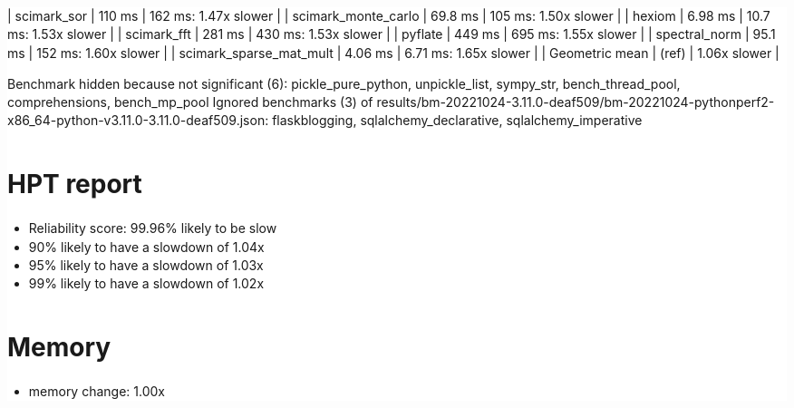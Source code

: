 | scimark_sor                | 110 ms                                                       | 162 ms: 1.47x slower                                                         |
| scimark_monte_carlo        | 69.8 ms                                                      | 105 ms: 1.50x slower                                                         |
| hexiom                     | 6.98 ms                                                      | 10.7 ms: 1.53x slower                                                        |
| scimark_fft                | 281 ms                                                       | 430 ms: 1.53x slower                                                         |
| pyflate                    | 449 ms                                                       | 695 ms: 1.55x slower                                                         |
| spectral_norm              | 95.1 ms                                                      | 152 ms: 1.60x slower                                                         |
| scimark_sparse_mat_mult    | 4.06 ms                                                      | 6.71 ms: 1.65x slower                                                        |
| Geometric mean             | (ref)                                                        | 1.06x slower                                                                 |

Benchmark hidden because not significant (6): pickle_pure_python, unpickle_list, sympy_str, bench_thread_pool, comprehensions, bench_mp_pool
Ignored benchmarks (3) of results/bm-20221024-3.11.0-deaf509/bm-20221024-pythonperf2-x86_64-python-v3.11.0-3.11.0-deaf509.json: flaskblogging, sqlalchemy_declarative, sqlalchemy_imperative


# HPT report

- Reliability score: 99.96% likely to be slow
- 90% likely to have a slowdown of 1.04x
- 95% likely to have a slowdown of 1.03x
- 99% likely to have a slowdown of 1.02x


# Memory

- memory change: 1.00x